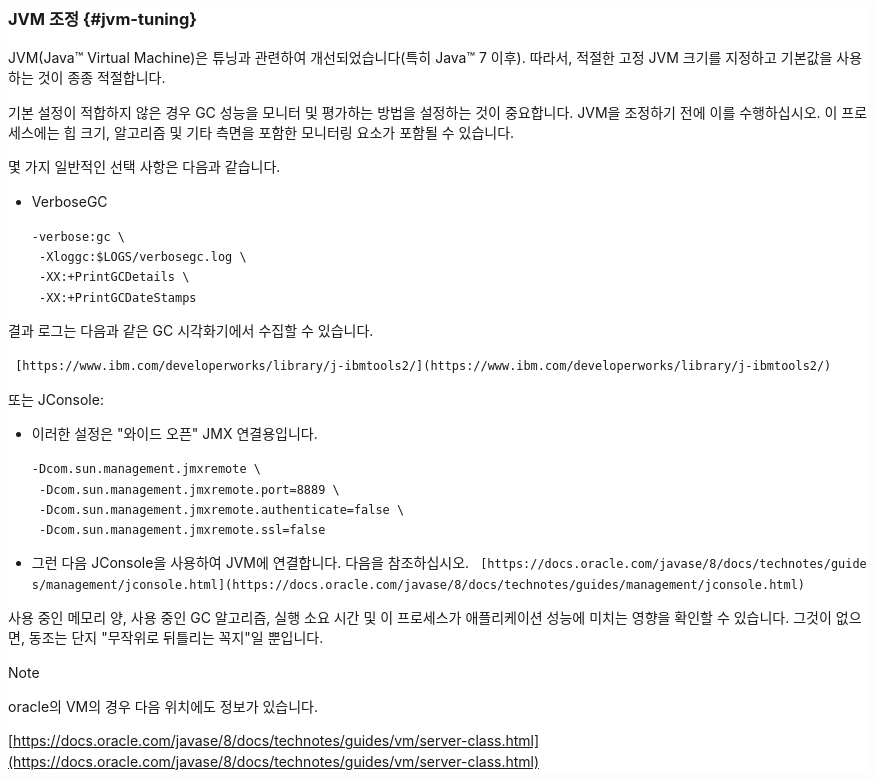 ### JVM 조정 {#jvm-tuning}

JVM(Java™ Virtual Machine)은 튜닝과 관련하여 개선되었습니다(특히 Java™ 7 이후). 따라서, 적절한 고정 JVM 크기를 지정하고 기본값을 사용하는 것이 종종 적절합니다.

기본 설정이 적합하지 않은 경우 GC 성능을 모니터 및 평가하는 방법을 설정하는 것이 중요합니다. JVM을 조정하기 전에 이를 수행하십시오. 이 프로세스에는 힙 크기, 알고리즘 및 기타 측면을 포함한 모니터링 요소가 포함될 수 있습니다.

몇 가지 일반적인 선택 사항은 다음과 같습니다.

* VerboseGC

  ```
  -verbose:gc \
   -Xloggc:$LOGS/verbosegc.log \
   -XX:+PrintGCDetails \
   -XX:+PrintGCDateStamps
  ```

결과 로그는 다음과 같은 GC 시각화기에서 수집할 수 있습니다.

` [https://www.ibm.com/developerworks/library/j-ibmtools2/](https://www.ibm.com/developerworks/library/j-ibmtools2/)`

또는 JConsole:

* 이러한 설정은 &quot;와이드 오픈&quot; JMX 연결용입니다.

  ```
  -Dcom.sun.management.jmxremote \
   -Dcom.sun.management.jmxremote.port=8889 \
   -Dcom.sun.management.jmxremote.authenticate=false \
   -Dcom.sun.management.jmxremote.ssl=false
  ```

* 그런 다음 JConsole을 사용하여 JVM에 연결합니다. 다음을 참조하십시오.
  ` [https://docs.oracle.com/javase/8/docs/technotes/guides/management/jconsole.html](https://docs.oracle.com/javase/8/docs/technotes/guides/management/jconsole.html)`

사용 중인 메모리 양, 사용 중인 GC 알고리즘, 실행 소요 시간 및 이 프로세스가 애플리케이션 성능에 미치는 영향을 확인할 수 있습니다. 그것이 없으면, 동조는 단지 &quot;무작위로 뒤틀리는 꼭지&quot;일 뿐입니다.

>[!NOTE]
>
>oracle의 VM의 경우 다음 위치에도 정보가 있습니다.
>
>[https://docs.oracle.com/javase/8/docs/technotes/guides/vm/server-class.html](https://docs.oracle.com/javase/8/docs/technotes/guides/vm/server-class.html)

